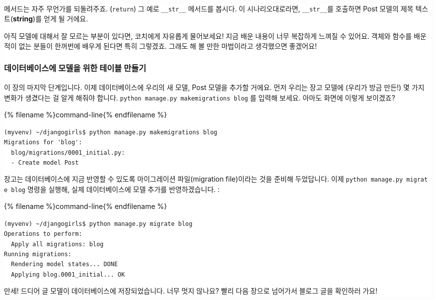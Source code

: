 메서드는 자주 무언가를 되돌려주죠. (`return`) 그 예로 `__str__` 메서드를 봅시다. 이 시나리오대로라면, `__str__`를 호출하면 Post 모델의 제목 텍스트(**string**)를 얻게 될 거에요.

아직 모델에 대해서 잘 모르는 부분이 있다면, 코치에게 자유롭게 물어보세요! 지금 배운 내용이 너무 복잡하게 느껴질 수 있어요. 객체와 함수를 배운 적이 없는 분들이 한꺼번에 배우게 된다면 특히 그렇겠죠. 그래도 해 볼 만한 마법이라고 생각했으면 좋겠어요!

### 데이터베이스에 모델을 위한 테이블 만들기

이 장의 마지막 단계입니다. 이제 데이터베이스에 우리의 새 모델, Post 모델을 추가할 거에요. 먼저 우리는 장고 모델에 (우리가 방금 만든!) 몇 가지 변화가 생겼다는 걸 알게 해줘야 합니다. `python manage.py makemigrations blog` 를 입력해 보세요. 아마도 화면에 이렇게 보이겠죠?

{% filename %}command-line{% endfilename %}
```
(myvenv) ~/djangogirls$ python manage.py makemigrations blog
Migrations for 'blog':
  blog/migrations/0001_initial.py:
  - Create model Post
```

장고는 데이터베이스에 지금 반영할 수 있도록 마이그레이션 파일(migration file)이라는 것을 준비해 두었답니다. 이제 `python manage.py migrate blog` 명령을 실행해, 실제 데이터베이스에 모델 추가를 반영하겠습니다. :

{% filename %}command-line{% endfilename %}
```
(myvenv) ~/djangogirls$ python manage.py migrate blog
Operations to perform:
  Apply all migrations: blog
Running migrations:
  Rendering model states... DONE
  Applying blog.0001_initial... OK
```

만세! 드디어 글 모델이 데이터베이스에 저장되었습니다. 너무 멋지 않나요? 빨리 다음 장으로 넘어가서 블로그 글을 확인하러 가요!
